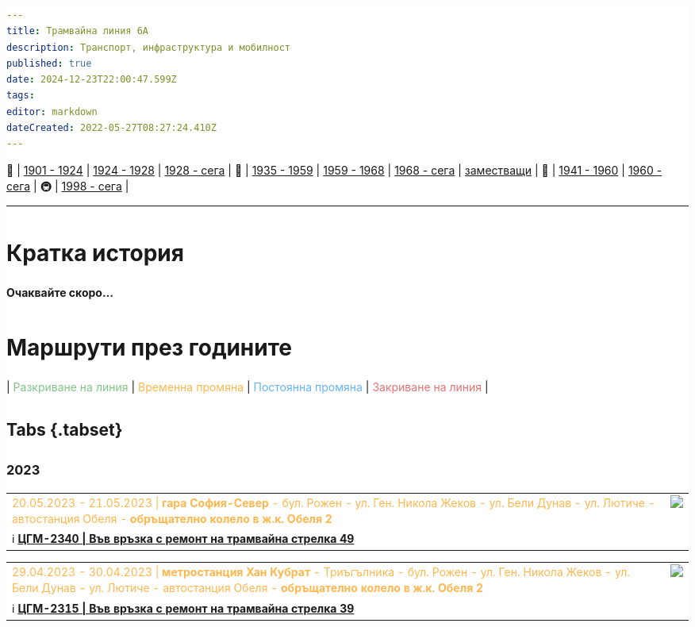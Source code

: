 ```yaml
---
title: Трамвайна линия 6А
description: Транспорт, инфраструктура и мобилност
published: true
date: 2024-12-23T22:00:47.599Z
tags: 
editor: markdown
dateCreated: 2022-05-27T08:27:24.410Z
---
```


🚋 | [1901 - 1924](/bg/public-transport/tram-routes-1901-1924) | [1924 - 1928](/bg/public-transport/tram-routes-1924-1928) | [1928 - сега](/bg/public-transport/tram-routes-1928-sega) | 🚌 | [1935 - 1959](/bg/public-transport/bus-routes-1935-1959) | [1959 - 1968](/bg/public-transport/bus-routes-1959-1968) | [1968 - сега](/bg/public-transport/bus-routes-1968-sega) | [заместващи](/bg/public-transport/bus-routes-replacement-services) | 🚎 | [1941 - 1960](/bg/public-transport/trolleybus-routes-1941-1960) | [1960 - сега](/bg/public-transport/trolleybus-routes-1960-sega) | 🚇 | [1998 - сега](/bg/public-transport/metro-routes) |

---

# Кратка история

**Очаквайте скоро…**


# Маршрути през годините
| <span style="color:#81C784">Разкриване на линия</span> | <span style="color:#FFB74D">Временна промяна</span> | <span style="color:#64B5F6">Постоянна промяна</span> | <span style="color:#E57373">Закриване на линия</span> |


## Tabs {.tabset}


### 2023
<div class="table-responsive"><table style="width:100%"><tr>
<td><span style="color:#FFB74D">20.05.2023 - 21.05.2023 |<b>  гара София-Север </b> - бул. Рожен - ул. Ген. Никола Жеков - ул. Бели Дунав - ул. Лютиче - автостанция Обеля - <b>обръщателно колело в ж.к. Обеля 2</b></span><br></td>
<td><img src="https://drive.google.com/uc?id=13pfoOH8k0glqaVd3SBj0edvq8KzVuYsm"></td></tr>
  <td colspan=2 >ℹ️ <a href="/bg/public-transport/route-changes/remont-tramvaini-strelki"><b>ЦГМ-2340 | Във връзка с ремонт на трамвайна стрелка 49</b></a></td></table></div>
  
  

<div class="table-responsive"><table style="width:100%"><tr>
<td><span style="color:#FFB74D">29.04.2023 - 30.04.2023 |<b>  метростанция Хан Кубрат </b> - Триъгълника - бул. Рожен - ул. Ген. Никола Жеков - ул. Бели Дунав - ул. Лютиче - автостанция Обеля - <b>обръщателно колело в ж.к. Обеля 2</b></span><br></td>
<td><img src="https://drive.google.com/uc?id=1GtBNw8quue1x4tu8va795Tvs4s3gcQBi"></td></tr>
  <td colspan=2 >ℹ️ <a href="/bg/public-transport/route-changes/remont-tramvaini-strelki"><b>ЦГМ-2315 | Във връзка с ремонт на трамвайна стрелка 39</b></a></td></table></div>
  